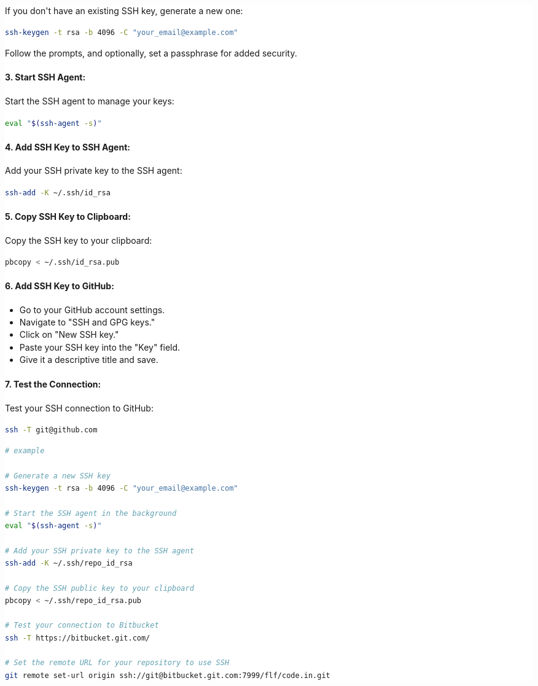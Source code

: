 If you don't have an existing SSH key, generate a new one:

```bash
ssh-keygen -t rsa -b 4096 -C "your_email@example.com"
```

Follow the prompts, and optionally, set a passphrase for added security.

#### 3. **Start SSH Agent:**

Start the SSH agent to manage your keys:

```bash
eval "$(ssh-agent -s)"
```

#### 4. **Add SSH Key to SSH Agent:**

Add your SSH private key to the SSH agent:

```bash
ssh-add -K ~/.ssh/id_rsa
```

#### 5. **Copy SSH Key to Clipboard:**

Copy the SSH key to your clipboard:

```bash
pbcopy < ~/.ssh/id_rsa.pub
```

#### 6. **Add SSH Key to GitHub:**

- Go to your GitHub account settings.
- Navigate to "SSH and GPG keys."
- Click on "New SSH key."
- Paste your SSH key into the "Key" field.
- Give it a descriptive title and save.

#### 7. **Test the Connection:**

Test your SSH connection to GitHub:

```bash
ssh -T git@github.com
```

```bash
# example

# Generate a new SSH key
ssh-keygen -t rsa -b 4096 -C "your_email@example.com"

# Start the SSH agent in the background
eval "$(ssh-agent -s)"

# Add your SSH private key to the SSH agent
ssh-add -K ~/.ssh/repo_id_rsa

# Copy the SSH public key to your clipboard
pbcopy < ~/.ssh/repo_id_rsa.pub

# Test your connection to Bitbucket
ssh -T https://bitbucket.git.com/

# Set the remote URL for your repository to use SSH
git remote set-url origin ssh://git@bitbucket.git.com:7999/flf/code.in.git

```
